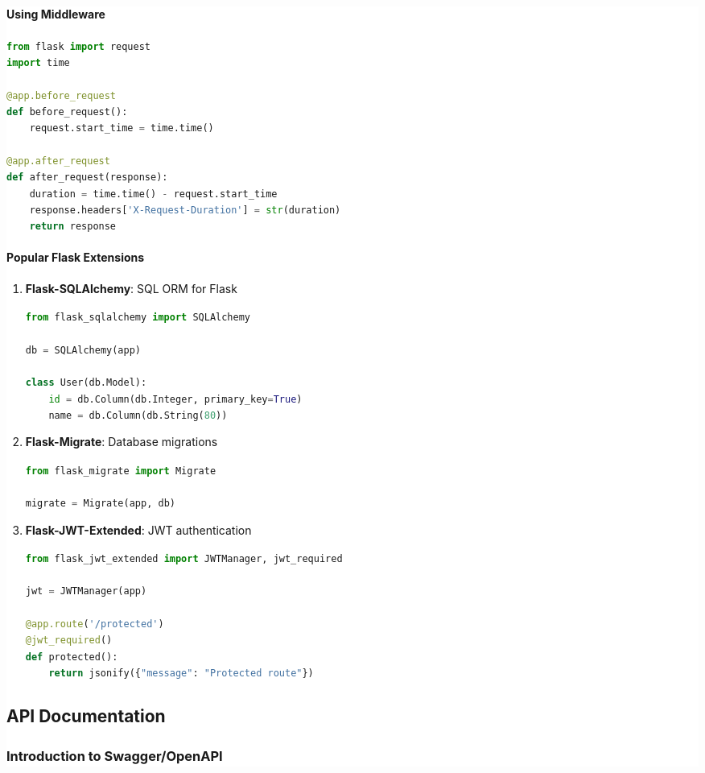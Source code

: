 #### Using Middleware

```python
from flask import request
import time

@app.before_request
def before_request():
    request.start_time = time.time()

@app.after_request
def after_request(response):
    duration = time.time() - request.start_time
    response.headers['X-Request-Duration'] = str(duration)
    return response
```

#### Popular Flask Extensions

1. **Flask-SQLAlchemy**: SQL ORM for Flask

   ```python
   from flask_sqlalchemy import SQLAlchemy

   db = SQLAlchemy(app)

   class User(db.Model):
       id = db.Column(db.Integer, primary_key=True)
       name = db.Column(db.String(80))
   ```

2. **Flask-Migrate**: Database migrations

   ```python
   from flask_migrate import Migrate

   migrate = Migrate(app, db)
   ```

3. **Flask-JWT-Extended**: JWT authentication

   ```python
   from flask_jwt_extended import JWTManager, jwt_required

   jwt = JWTManager(app)

   @app.route('/protected')
   @jwt_required()
   def protected():
       return jsonify({"message": "Protected route"})
   ```

## API Documentation

### Introduction to Swagger/OpenAPI
